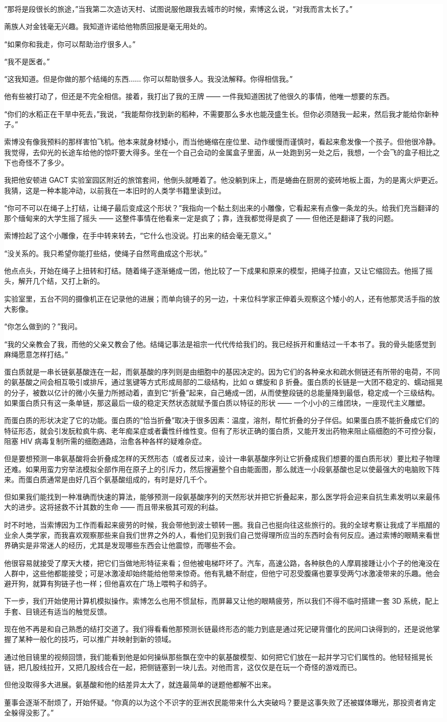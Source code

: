 “那将是段很长的旅途，”当我第二次造访天村、试图说服他跟我去城市的时候，索博这么说，“对我而言太长了。”

萳族人对金钱毫无兴趣。我知道许诺给他物质回报是毫无用处的。

“如果你和我走，你可以帮助治疗很多人。”

“我不是医者。”

“这我知道。但是你做的那个结绳的东西…… 你可以帮助很多人。我没法解释。你得相信我。”

他有些被打动了，但还是不完全相信。接着，我打出了我的王牌 —— 一件我知道困扰了他很久的事情，他唯一想要的东西。

“你们的水稻正在干旱中死去，”我说，“我能帮你找到新的稻种，不需要那么多水也能茂盛生长。但你必须随我一起来，然后我才能给你新种子。”

索博没有像我预料的那样害怕飞机。他本来就身材矮小，而当他蜷缩在座位里、动作缓慢而谨慎时，看起来愈发像一个孩子。但他很冷静。我觉得，去仰光的长途车给他的惊吓要大得多。坐在一个自己会动的金属盒子里面，从一处跑到另一处之后，我想，一个会飞的盒子相比之下也奇怪不了多少。

我把他安顿进 GACT 实验室园区附近的旅馆套间，他倒头就睡着了。他没躺到床上，而是蜷曲在厨房的瓷砖地板上面，为的是离火炉更近。我猜，这是一种本能冲动，以前我在一本旧时的人类学书籍里读到过。

“你可不可以在绳子上打结，让绳子最后变成这个形状？”我指向一个黏土刻出来的小雕像，它看起来有点像一条龙的头。给我们充当翻译的那个缅甸来的大学生摇了摇头 —— 这整件事情在他看来一定是疯了；靠，连我都觉得是疯了 —— 但他还是翻译了我的问题。

索博捡起了这个小雕像，在手中转来转去，“它什么也没说。打出来的结会毫无意义。”

“没关系的。我只希望你能打些结，使绳子自然弯曲成这个形状。”

他点点头，开始在绳子上扭转和打结。随着绳子逐渐蜷成一团，他比较了一下成果和原来的模型，把绳子拉直，又让它缩回去。他摇了摇头，解开几个结，又打上新的。

实验室里，五台不同的摄像机正在记录他的进展；而单向镜子的另一边，十来位科学家正伸着头观察这个矮小的人，还有他那灵活手指的放大影像。

“你怎么做到的？”我问。

“我的父亲教会了我，而他的父亲又教会了他。结绳记事法是祖宗一代代传给我们的。我已经拆开和重结过一千本书了。我的骨头能感觉到麻绳愿意怎样打结。”

蛋白质就是一串长链氨基酸连在一起，而氨基酸的序列则是由细胞中的基因决定的。因为它们的各种亲水和疏水侧链还有所带的电荷，不同的氨基酸之间会相互吸引或排斥，通过氢键等方式形成局部的二级结构，比如 α 螺旋和 β 折叠。蛋白质的长链是一大团不稳定的、蠕动摇晃的分子，被数以亿计的微小矢量力所撼动着，直到它“折叠”起来，自己蜷成一团，从而使整段链的总能量降到最低，稳定成一个三级结构。如果蛋白质只有这一条单链，那这最后一级的稳定天然状态就赋予蛋白质以特征的形状 —— 一个小小的三维团块，一座现代主义雕塑。

而蛋白质的形状决定了它的功能。蛋白质的“恰当折叠”取决于很多因素：温度，溶剂，帮忙折叠的分子伴侣。如果蛋白质不能折叠成它们的特征形态，就会引发朊粒疯牛病、老年痴呆症或者囊性纤维性变。但有了形状正确的蛋白质，又能开发出药物来阻止癌细胞的不可控分裂，阻塞 HIV 病毒复制所需的细胞通路，治愈各种各样的疑难杂症。

但是要想预测一串氨基酸将会折叠成怎样的天然形态（或者反过来，设计一串氨基酸序列让它折叠成我们想要的蛋白质形状）要比粒子物理还难。如果用蛮力穷举法模拟全部作用在原子上的引斥力，然后搜遍整个自由能面图，那么就连一小段氨基酸也足以使最强大的电脑败下阵来。而蛋白质通常是由好几百个氨基酸组成的，有时是好几千个。

但如果我们能找到一种准确而快速的算法，能够预测一段氨基酸序列的天然形状并把它折叠起来，那么医学将会迎来自抗生素发明以来最伟大的进步。这将拯救不计其数的生命 —— 而且带来极其可观的利益。

时不时地，当索博因为工作而看起来疲劳的时候，我会带他到波士顿转一圈。我自己也挺向往这些旅行的。我的全球考察让我成了半瓶醋的业余人类学家，而我喜欢观察那些来自我们世界之外的人，看他们见到我们自己觉得理所应当的东西时会有何反应。通过索博的眼睛来看世界确实是非常迷人的经历，尤其是发现哪些东西会让他震惊，而哪些不会。

他很容易就接受了摩天大楼，把它们当做地形特征来看；但他被电梯吓坏了。汽车，高速公路，各种肤色的人摩肩接踵让小个子的他淹没在人群中，这些他都能接受；可是冰激凌却始终能给他带来惊奇。他有乳糖不耐症，但他宁可忍受腹痛也要享受两勺冰激凌带来的乐趣。他会避开狗，就算有狗链子也一样；但他喜欢在广场上喂鸭子和鸽子。

下一步，我们开始使用计算机模拟操作。索博怎么也用不惯鼠标，而屏幕又让他的眼睛疲劳，所以我们不得不临时搭建一套 3D 系统，配上手套、目镜还有适当的触觉反馈。

现在他不再是和自己熟悉的结打交道了。我们得看看他那预测长链最终形态的能力到底是通过死记硬背僵化的民间口诀得到的，还是说他掌握了某种一般化的技巧，可以推广并映射到新的领域。

通过他目镜里的视频回馈，我们能看到他是如何操纵那些飘在空中的氨基酸模型、如何把它们放在一起并学习它们属性的。他轻轻摇晃长链，把几股线拉开，又把几股线合在一起，把侧链塞到一块儿去。对他而言，这仅仅是在玩一个奇怪的游戏而已。

但他没取得多大进展。氨基酸和他的结差异太大了，就连最简单的谜题他都解不出来。

董事会逐渐不耐烦了，开始怀疑。“你真的以为这个不识字的亚洲农民能带来什么大突破吗？要是这事失败了还被媒体曝光，那投资者肯定全躲得没影了。”
